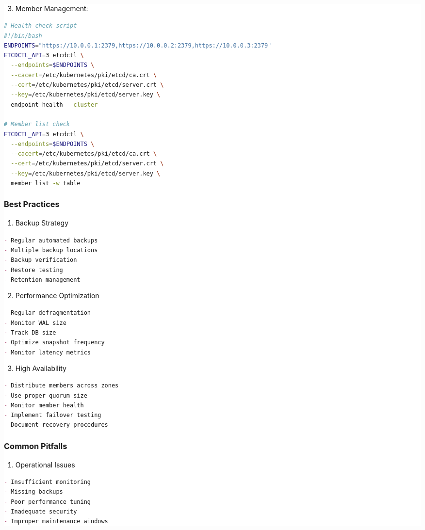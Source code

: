 3. Member Management:
```bash
# Health check script
#!/bin/bash
ENDPOINTS="https://10.0.0.1:2379,https://10.0.0.2:2379,https://10.0.0.3:2379"
ETCDCTL_API=3 etcdctl \
  --endpoints=$ENDPOINTS \
  --cacert=/etc/kubernetes/pki/etcd/ca.crt \
  --cert=/etc/kubernetes/pki/etcd/server.crt \
  --key=/etc/kubernetes/pki/etcd/server.key \
  endpoint health --cluster

# Member list check
ETCDCTL_API=3 etcdctl \
  --endpoints=$ENDPOINTS \
  --cacert=/etc/kubernetes/pki/etcd/ca.crt \
  --cert=/etc/kubernetes/pki/etcd/server.crt \
  --key=/etc/kubernetes/pki/etcd/server.key \
  member list -w table
```

### Best Practices

1. Backup Strategy
```markdown
- Regular automated backups
- Multiple backup locations
- Backup verification
- Restore testing
- Retention management
```

2. Performance Optimization
```markdown
- Regular defragmentation
- Monitor WAL size
- Track DB size
- Optimize snapshot frequency
- Monitor latency metrics
```

3. High Availability
```markdown
- Distribute members across zones
- Use proper quorum size
- Monitor member health
- Implement failover testing
- Document recovery procedures
```

### Common Pitfalls

1. Operational Issues
```markdown
- Insufficient monitoring
- Missing backups
- Poor performance tuning
- Inadequate security
- Improper maintenance windows
```
